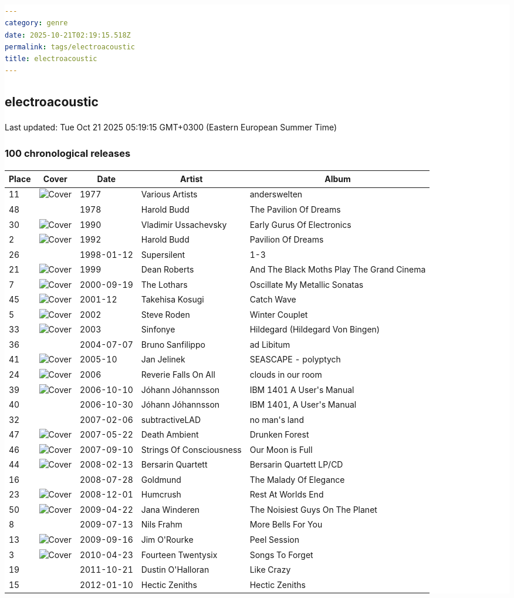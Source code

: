 ```yaml
---
category: genre
date: 2025-10-21T02:19:15.518Z
permalink: tags/electroacoustic
title: electroacoustic
---
```


## electroacoustic

Last updated: <time datetime="2025-10-21T02:19:15.518Z">Tue Oct 21 2025 05:19:15 GMT+0300 (Eastern European Summer Time)</time>

### 100 chronological releases

| Place | Cover | Date | Artist | Album |
|---|---|---|---|---|
| 11 | ![Cover](https://i.discogs.com/91dviHomhuUGo_DpsUbRJU82CNcftN3iBX-kMia5u1I/rs:fit/g:sm/q:40/h:150/w:150/czM6Ly9kaXNjb2dz/LWRhdGFiYXNlLWlt/YWdlcy9SLTExMjA2/ODctMTIxMTIyMTQ3/OC5qcGVn.jpeg) | 1977 | Various Artists | anderswelten |
| 48 |  | 1978 | Harold Budd | The Pavilion Of Dreams |
| 30 | ![Cover](https://i.discogs.com/XSltXhQ1kyAZOcl3Cpdsr2kKFcgFQI0bl84KsAtSDNc/rs:fit/g:sm/q:40/h:150/w:150/czM6Ly9kaXNjb2dz/LWRhdGFiYXNlLWlt/YWdlcy9SLTczNDY5/My0xMTc5NTkzNTY4/LmpwZWc.jpeg) | 1990 | Vladimir Ussachevsky | Early Gurus Of Electronics |
| 2 | ![Cover](https://i.discogs.com/gf6YWvCBDY6vbFMZ1_JNxnMlSKgW-fbDtw3cSPhXDAk/rs:fit/g:sm/q:40/h:150/w:150/czM6Ly9kaXNjb2dz/LWRhdGFiYXNlLWlt/YWdlcy9SLTI2MjEw/Mi0xMTU2NjQ4MjI4/LmpwZWc.jpeg) | 1992 | Harold Budd | Pavilion Of Dreams |
| 26 |  | 1998-01-12 | Supersilent | 1-3 |
| 21 | ![Cover](https://i.discogs.com/llhHSCxD5R--GG1N9thV7AKpBCp0LV0CxmAdpPt_-aQ/rs:fit/g:sm/q:40/h:150/w:150/czM6Ly9kaXNjb2dz/LWRhdGFiYXNlLWlt/YWdlcy9SLTczODU1/LTExNTgwNzYyMjYu/anBlZw.jpeg) | 1999 | Dean Roberts | And The Black Moths Play The Grand Cinema |
| 7 | ![Cover](https://i.discogs.com/-bGzvAQl-bSa0rR4BI-dSlThgGtPkhQmxzdcPVqhiAw/rs:fit/g:sm/q:40/h:150/w:150/czM6Ly9kaXNjb2dz/LWRhdGFiYXNlLWlt/YWdlcy9SLTc2ODU4/OS0xMzE3NzQwNzEx/LmpwZWc.jpeg) | 2000-09-19 | The Lothars | Oscillate My Metallic Sonatas |
| 45 | ![Cover](https://i.discogs.com/2sjJnJk-di1_MhkkqbcgxZt_TmrZrHSvsSahFk0GZys/rs:fit/g:sm/q:40/h:150/w:150/czM6Ly9kaXNjb2dz/LWRhdGFiYXNlLWlt/YWdlcy9SLTY4NjEz/NS0xNDUzNjg0ODE2/LTM3NTMuanBlZw.jpeg) | 2001-12 | Takehisa Kosugi | Catch Wave |
| 5 | ![Cover](https://i.discogs.com/gnEcoeZZzbauoCHu_73zIZl8a8RkR-5De0CkAbZguWk/rs:fit/g:sm/q:40/h:150/w:150/czM6Ly9kaXNjb2dz/LWRhdGFiYXNlLWlt/YWdlcy9SLTEwMDgz/NzEtMTE4MzQ5ODA2/My5qcGVn.jpeg) | 2002 | Steve Roden | Winter Couplet |
| 33 | ![Cover](https://i.discogs.com/iJD8paEOte8Uh_fiWNxxnm9uY9bc4l0TM2eMtLGmSWo/rs:fit/g:sm/q:40/h:150/w:150/czM6Ly9kaXNjb2dz/LWRhdGFiYXNlLWlt/YWdlcy9SLTExMTQz/ODcxLTE1MTA2NjM2/MDAtMTc3NC5qcGVn.jpeg) | 2003 | Sinfonye | Hildegard (Hildegard Von Bingen) |
| 36 |  | 2004-07-07 | Bruno Sanfilippo | ad Libitum |
| 41 | ![Cover](https://i.discogs.com/FGAbTYnriPZISvaaYvT6dUFjanXzwTGizA8uOFI84g4/rs:fit/g:sm/q:40/h:150/w:150/czM6Ly9kaXNjb2dz/LWRhdGFiYXNlLWlt/YWdlcy9SLTUzMzUy/NS0xMTYyMTkzNTUw/LmpwZWc.jpeg) | 2005-10 | Jan Jelinek | SEASCAPE - polyptych |
| 24 | ![Cover](https://i.discogs.com/Vvfro1siGn7LXsPmBpufHHLIPZrFUIm46eaiG2JUMl4/rs:fit/g:sm/q:40/h:150/w:150/czM6Ly9kaXNjb2dz/LWRhdGFiYXNlLWlt/YWdlcy9SLTE2OTg2/Mzc1LTE2MTA5Nzc4/OTUtMzAxMS5qcGVn.jpeg) | 2006 | Reverie Falls On All | clouds in our room |
| 39 | ![Cover](https://i.discogs.com/MHZyo4YxtXxKkmr_TN5bdexBk1Iu4rraIFpf5I3vE1M/rs:fit/g:sm/q:40/h:150/w:150/czM6Ly9kaXNjb2dz/LWRhdGFiYXNlLWlt/YWdlcy9SLTgwMzQ4/NC0xMjg1NjM5OTQ1/LmpwZWc.jpeg) | 2006-10-10 | Jóhann Jóhannsson | IBM 1401 A User&#39;s Manual |
| 40 |  | 2006-10-30 | Jóhann Jóhannsson | IBM 1401, A User&#39;s Manual |
| 32 |  | 2007-02-06 | subtractiveLAD | no man&#39;s land |
| 47 | ![Cover](https://i.discogs.com/USGMy_eR27St34hWJVdF8bbmxHrxJgGc9IcdeWslVBQ/rs:fit/g:sm/q:40/h:150/w:150/czM6Ly9kaXNjb2dz/LWRhdGFiYXNlLWlt/YWdlcy9SLTEwNDE0/MDctMTIwMDc1Mjgy/Ni5qcGVn.jpeg) | 2007-05-22 | Death Ambient | Drunken Forest |
| 46 | ![Cover](https://i.discogs.com/wX8_rFuzzrEmpE5Redj2QxJ5ooSCtalDJ94rgpCnRY0/rs:fit/g:sm/q:40/h:150/w:150/czM6Ly9kaXNjb2dz/LWRhdGFiYXNlLWlt/YWdlcy9SLTEwNjk2/OTYtMTI2MDYyOTMy/Ny5qcGVn.jpeg) | 2007-09-10 | Strings Of Consciousness | Our Moon is Full |
| 44 | ![Cover](https://i.discogs.com/3gbNUjQfPhzb5dvqNfGEleJbDB0SmvSqouBOoXKuBLE/rs:fit/g:sm/q:40/h:150/w:150/czM6Ly9kaXNjb2dz/LWRhdGFiYXNlLWlt/YWdlcy9SLTE0MDM2/OTktMTIxNjczNDM5/NS5qcGVn.jpeg) | 2008-02-13 | Bersarin Quartett | Bersarin Quartett LP&#x2F;CD |
| 16 |  | 2008-07-28 | Goldmund | The Malady Of Elegance |
| 23 | ![Cover](https://i.discogs.com/74q_RSAutdhuU7d1IYgjKHTp-WdBq-c88Yl9pvYwmOI/rs:fit/g:sm/q:40/h:150/w:150/czM6Ly9kaXNjb2dz/LWRhdGFiYXNlLWlt/YWdlcy9SLTE2OTAy/NTQtMTI2NDY2OTcw/NS5qcGVn.jpeg) | 2008-12-01 | Humcrush | Rest At Worlds End |
| 50 | ![Cover](https://i.discogs.com/UBDqftclfqjatHBped2evSlJb-qo7fK15AYK137-8yE/rs:fit/g:sm/q:40/h:150/w:150/czM6Ly9kaXNjb2dz/LWRhdGFiYXNlLWlt/YWdlcy9SLTE2Njgy/OTAtMTIzNzMyODU3/OC5qcGVn.jpeg) | 2009-04-22 | Jana Winderen | The Noisiest Guys On The Planet |
| 8 |  | 2009-07-13 | Nils Frahm | More Bells For You |
| 13 | ![Cover](https://i.discogs.com/ia5bPJC8mPkatHls0dNQcTlqBinVELxhYJFbNQOOH8M/rs:fit/g:sm/q:40/h:150/w:150/czM6Ly9kaXNjb2dz/LWRhdGFiYXNlLWlt/YWdlcy9SLTE5MTg3/ODctMTI1NjQxOTAz/OC5qcGVn.jpeg) | 2009-09-16 | Jim O&#39;Rourke | Peel Session |
| 3 | ![Cover](https://i.discogs.com/jgkJEqI4x9KAFZMcFN9MzIoWFKXtlsikjmhnpn8k6lY/rs:fit/g:sm/q:40/h:150/w:150/czM6Ly9kaXNjb2dz/LWRhdGFiYXNlLWlt/YWdlcy9SLTM0Mzgw/MjYtMTMzMDM3NjQw/OC5qcGVn.jpeg) | 2010-04-23 | Fourteen Twentysix | Songs To Forget |
| 19 |  | 2011-10-21 | Dustin O&#39;Halloran | Like Crazy |
| 15 |  | 2012-01-10 | Hectic Zeniths | Hectic Zeniths |